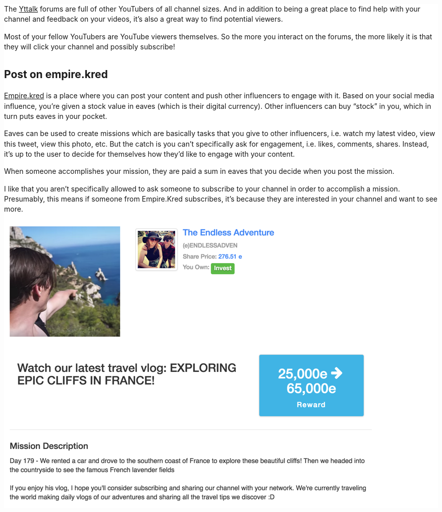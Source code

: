 The [Yttalk](http://yttalk.com) forums are full of other YouTubers of all channel sizes. And in addition to being a great place to find help with your channel and feedback on your videos, it’s also a great way to find potential viewers.

Most of your fellow YouTubers are YouTube viewers themselves. So the more you interact on the forums, the more likely it is that they will click your channel and possibly subscribe!

## Post on empire.kred

[Empire.kred](http://empire.kred/) is a place where you can post your content and push other influencers to engage with it. Based on your social media influence, you’re given a stock value in eaves (which is their digital currency). Other influencers can buy “stock” in you, which in turn puts eaves in your pocket.

Eaves can be used to create missions which are basically tasks that you give to other influencers, i.e. watch my latest video, view this tweet, view this photo, etc. But the catch is you can’t specifically ask for engagement, i.e. likes, comments, shares. Instead, it’s up to the user to decide for themselves how they’d like to engage with your content.

When someone accomplishes your mission, they are paid a sum in eaves that you decide when you post the mission. 

I like that you aren’t specifically allowed to ask someone to subscribe to your channel in order to accomplish a mission. Presumably, this means if someone from Empire.Kred subscribes, it’s because they are interested in your channel and want to see more.

![empire kred](/images/uploads/youtube-vlog-traffic/empire-kred.png)
